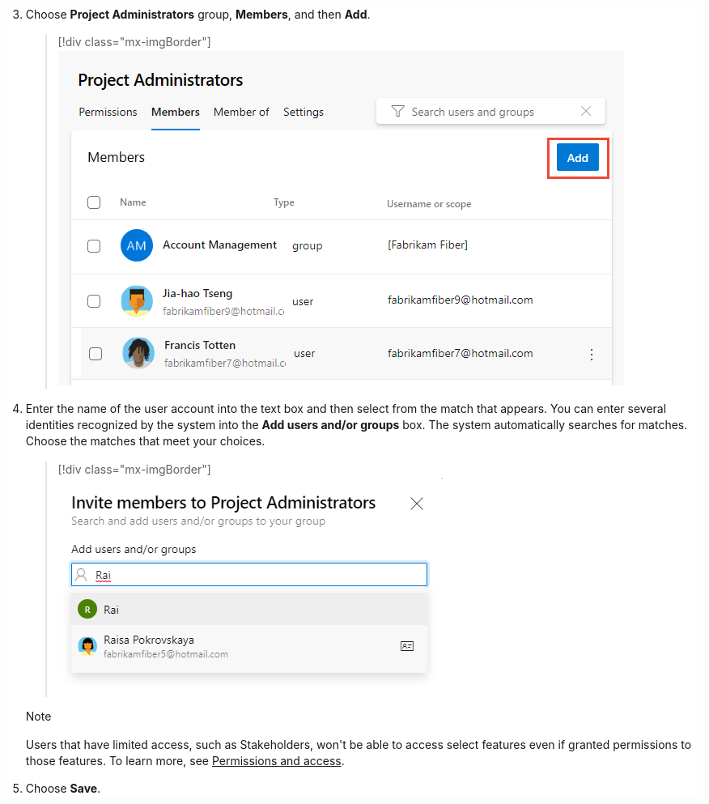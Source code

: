 3. Choose **Project Administrators** group, **Members**, and then **Add**.  

    > [!div class="mx-imgBorder"]  
    > ![Project Settings > Permissions, Add member](media/project-collection/project-admin-members-add-s154.png) 

4. Enter the name of the user account into the text box and then select from the match that appears. You can enter several identities recognized by the system into the **Add users and/or groups** box. The system automatically searches for matches. Choose the matches that meet your choices. 

    > [!div class="mx-imgBorder"]  
    > ![Add users and group dialog](media/project-collection/add-member-project-admin.png)  

    > [!NOTE]   
    > Users that have limited access, such as Stakeholders, won't be able to access select features even if granted permissions to those features. To learn more, see [Permissions and access](permissions-access.md).

5. Choose **Save**. 
